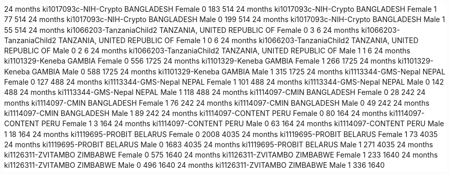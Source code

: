 24 months   ki1017093c-NIH-Crypto      BANGLADESH                     Female          0      183     514
24 months   ki1017093c-NIH-Crypto      BANGLADESH                     Female          1       77     514
24 months   ki1017093c-NIH-Crypto      BANGLADESH                     Male            0      199     514
24 months   ki1017093c-NIH-Crypto      BANGLADESH                     Male            1       55     514
24 months   ki1066203-TanzaniaChild2   TANZANIA, UNITED REPUBLIC OF   Female          0        3       6
24 months   ki1066203-TanzaniaChild2   TANZANIA, UNITED REPUBLIC OF   Female          1        0       6
24 months   ki1066203-TanzaniaChild2   TANZANIA, UNITED REPUBLIC OF   Male            0        2       6
24 months   ki1066203-TanzaniaChild2   TANZANIA, UNITED REPUBLIC OF   Male            1        1       6
24 months   ki1101329-Keneba           GAMBIA                         Female          0      556    1725
24 months   ki1101329-Keneba           GAMBIA                         Female          1      266    1725
24 months   ki1101329-Keneba           GAMBIA                         Male            0      588    1725
24 months   ki1101329-Keneba           GAMBIA                         Male            1      315    1725
24 months   ki1113344-GMS-Nepal        NEPAL                          Female          0      127     488
24 months   ki1113344-GMS-Nepal        NEPAL                          Female          1      101     488
24 months   ki1113344-GMS-Nepal        NEPAL                          Male            0      142     488
24 months   ki1113344-GMS-Nepal        NEPAL                          Male            1      118     488
24 months   ki1114097-CMIN             BANGLADESH                     Female          0       28     242
24 months   ki1114097-CMIN             BANGLADESH                     Female          1       76     242
24 months   ki1114097-CMIN             BANGLADESH                     Male            0       49     242
24 months   ki1114097-CMIN             BANGLADESH                     Male            1       89     242
24 months   ki1114097-CONTENT          PERU                           Female          0       80     164
24 months   ki1114097-CONTENT          PERU                           Female          1        3     164
24 months   ki1114097-CONTENT          PERU                           Male            0       63     164
24 months   ki1114097-CONTENT          PERU                           Male            1       18     164
24 months   ki1119695-PROBIT           BELARUS                        Female          0     2008    4035
24 months   ki1119695-PROBIT           BELARUS                        Female          1       73    4035
24 months   ki1119695-PROBIT           BELARUS                        Male            0     1683    4035
24 months   ki1119695-PROBIT           BELARUS                        Male            1      271    4035
24 months   ki1126311-ZVITAMBO         ZIMBABWE                       Female          0      575    1640
24 months   ki1126311-ZVITAMBO         ZIMBABWE                       Female          1      233    1640
24 months   ki1126311-ZVITAMBO         ZIMBABWE                       Male            0      496    1640
24 months   ki1126311-ZVITAMBO         ZIMBABWE                       Male            1      336    1640